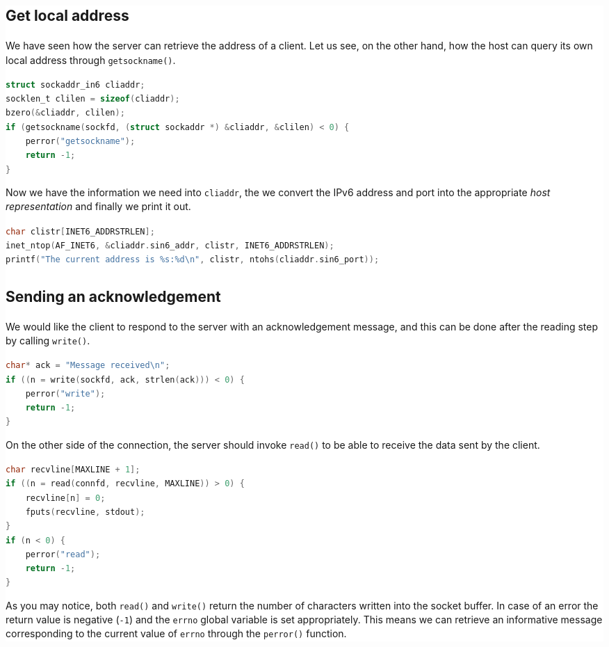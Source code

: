 ## Get local address

We have seen how the server can retrieve the address of a client. Let us see, on the other hand, how the host can query its own local address through `getsockname()`.

```c
struct sockaddr_in6 cliaddr;
socklen_t clilen = sizeof(cliaddr);
bzero(&cliaddr, clilen);
if (getsockname(sockfd, (struct sockaddr *) &cliaddr, &clilen) < 0) {
    perror("getsockname");
    return -1;
}
```

Now we have the information we need into `cliaddr`, the we convert the IPv6 address and port into the appropriate _host representation_ and finally we print it out.

```c
char clistr[INET6_ADDRSTRLEN];
inet_ntop(AF_INET6, &cliaddr.sin6_addr, clistr, INET6_ADDRSTRLEN);
printf("The current address is %s:%d\n", clistr, ntohs(cliaddr.sin6_port));
```

## Sending an acknowledgement

We would like the client to respond to the server with an acknowledgement message, and this can be done after the reading step by calling `write()`.

```c
char* ack = "Message received\n";
if ((n = write(sockfd, ack, strlen(ack))) < 0) {
    perror("write");
    return -1;
}
```

On the other side of the connection, the server should invoke `read()` to be able to receive the data sent by the client.

```c
char recvline[MAXLINE + 1];
if ((n = read(connfd, recvline, MAXLINE)) > 0) {
    recvline[n] = 0;
    fputs(recvline, stdout);
}
if (n < 0) {
    perror("read");
    return -1;
}
```

As you may notice, both `read()` and `write()` return the number of characters written into the socket buffer. In case of an error the return value is negative (`-1`) and the `errno` global variable is set appropriately. This means we can retrieve an informative message corresponding to the current value of `errno` through the `perror()` function.

